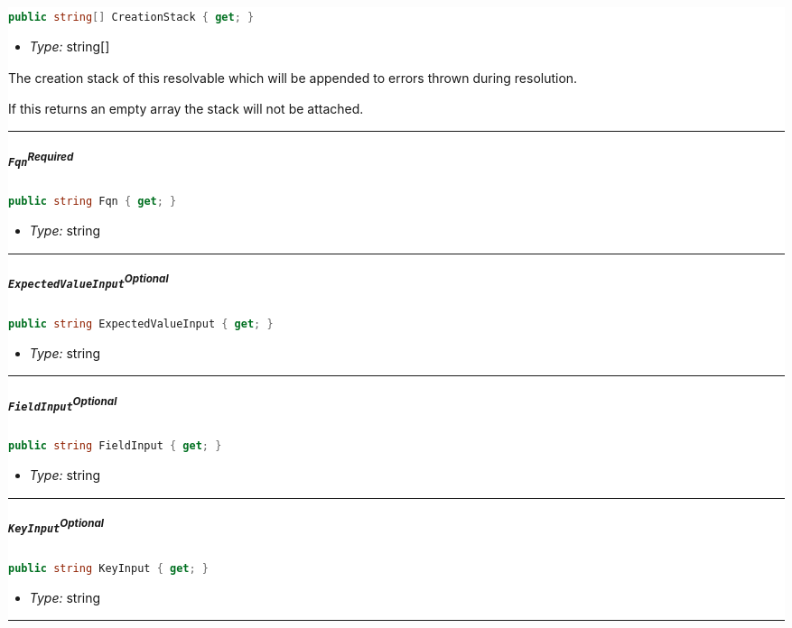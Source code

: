 ```csharp
public string[] CreationStack { get; }
```

- *Type:* string[]

The creation stack of this resolvable which will be appended to errors thrown during resolution.

If this returns an empty array the stack will not be attached.

---

##### `Fqn`<sup>Required</sup> <a name="Fqn" id="rhizo-co-terraform-provider-opsgenie.teamRoutingRule.TeamRoutingRuleCriteriaConditionsOutputReference.property.fqn"></a>

```csharp
public string Fqn { get; }
```

- *Type:* string

---

##### `ExpectedValueInput`<sup>Optional</sup> <a name="ExpectedValueInput" id="rhizo-co-terraform-provider-opsgenie.teamRoutingRule.TeamRoutingRuleCriteriaConditionsOutputReference.property.expectedValueInput"></a>

```csharp
public string ExpectedValueInput { get; }
```

- *Type:* string

---

##### `FieldInput`<sup>Optional</sup> <a name="FieldInput" id="rhizo-co-terraform-provider-opsgenie.teamRoutingRule.TeamRoutingRuleCriteriaConditionsOutputReference.property.fieldInput"></a>

```csharp
public string FieldInput { get; }
```

- *Type:* string

---

##### `KeyInput`<sup>Optional</sup> <a name="KeyInput" id="rhizo-co-terraform-provider-opsgenie.teamRoutingRule.TeamRoutingRuleCriteriaConditionsOutputReference.property.keyInput"></a>

```csharp
public string KeyInput { get; }
```

- *Type:* string

---